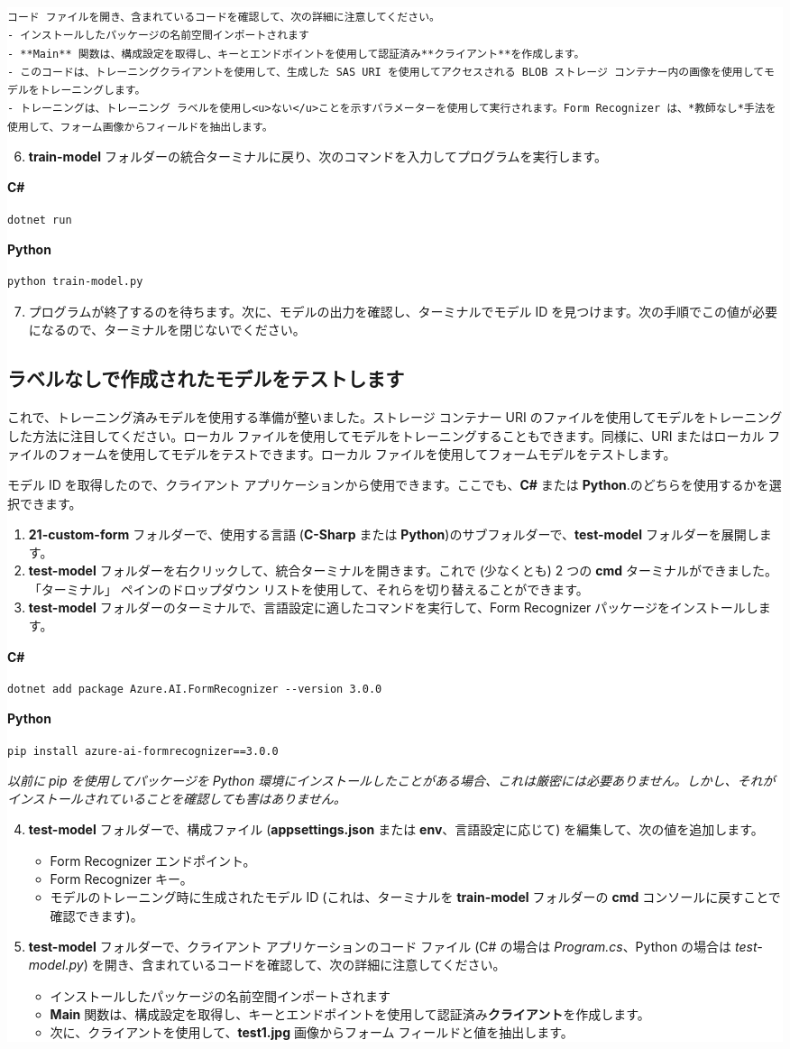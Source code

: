     コード ファイルを開き、含まれているコードを確認して、次の詳細に注意してください。
    - インストールしたパッケージの名前空間インポートされます
    - **Main** 関数は、構成設定を取得し、キーとエンドポイントを使用して認証済み**クライアント**を作成します。
    - このコードは、トレーニングクライアントを使用して、生成した SAS URI を使用してアクセスされる BLOB ストレージ コンテナー内の画像を使用してモデルをトレーニングします。
    - トレーニングは、トレーニング ラベルを使用し<u>ない</u>ことを示すパラメーターを使用して実行されます。Form Recognizer は、*教師なし*手法を使用して、フォーム画像からフィールドを抽出します。

6. **train-model** フォルダーの統合ターミナルに戻り、次のコマンドを入力してプログラムを実行します。

**C#**

```
dotnet run
```

**Python**

```
python train-model.py
```

7. プログラムが終了するのを待ちます。次に、モデルの出力を確認し、ターミナルでモデル ID を見つけます。次の手順でこの値が必要になるので、ターミナルを閉じないでください。

## ラベルなしで作成されたモデルをテストします

これで、トレーニング済みモデルを使用する準備が整いました。ストレージ コンテナー URI のファイルを使用してモデルをトレーニングした方法に注目してください。ローカル ファイルを使用してモデルをトレーニングすることもできます。同様に、URI またはローカル ファイルのフォームを使用してモデルをテストできます。ローカル ファイルを使用してフォームモデルをテストします。

モデル ID を取得したので、クライアント アプリケーションから使用できます。ここでも、**C#** または **Python**.のどちらを使用するかを選択できます。

1. **21-custom-form** フォルダーで、使用する言語 (**C-Sharp** または **Python**)のサブフォルダーで、**test-model** フォルダーを展開します。
2. **test-model** フォルダーを右クリックして、統合ターミナルを開きます。これで (少なくとも) 2 つの **cmd** ターミナルができました。「ターミナル」 ペインのドロップダウン リストを使用して、それらを切り替えることができます。
3. **test-model** フォルダーのターミナルで、言語設定に適したコマンドを実行して、Form Recognizer パッケージをインストールします。

**C#**

```
dotnet add package Azure.AI.FormRecognizer --version 3.0.0 
```

**Python**

```
pip install azure-ai-formrecognizer==3.0.0
```

*以前に pip を使用してパッケージを Python 環境にインストールしたことがある場合、これは厳密には必要ありません。しかし、それがインストールされていることを確認しても害はありません。*

4. **test-model** フォルダーで、構成ファイル (**appsettings.json** または **env**、言語設定に応じて) を編集して、次の値を追加します。
    - Form Recognizer エンドポイント。
    - Form Recognizer キー。
    - モデルのトレーニング時に生成されたモデル ID (これは、ターミナルを **train-model** フォルダーの **cmd** コンソールに戻すことで確認できます)。

5. **test-model** フォルダーで、クライアント アプリケーションのコード ファイル (C# の場合は *Program.cs*、Python の場合は *test-model.py*) を開き、含まれているコードを確認して、次の詳細に注意してください。
    - インストールしたパッケージの名前空間インポートされます
    - **Main** 関数は、構成設定を取得し、キーとエンドポイントを使用して認証済み**クライアント**を作成します。
    - 次に、クライアントを使用して、**test1.jpg** 画像からフォーム フィールドと値を抽出します。
    